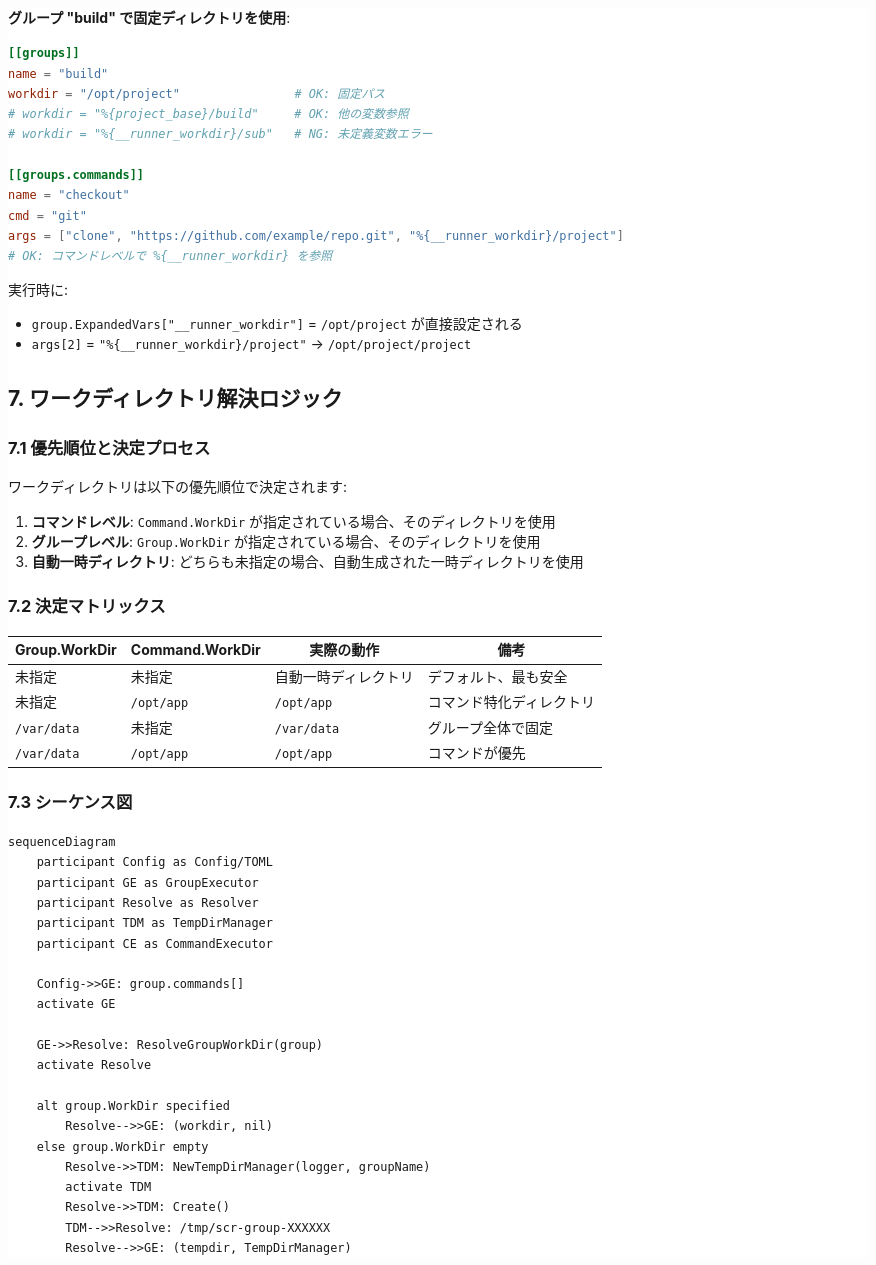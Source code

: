 **グループ "build" で固定ディレクトリを使用**:
```toml
[[groups]]
name = "build"
workdir = "/opt/project"                # OK: 固定パス
# workdir = "%{project_base}/build"     # OK: 他の変数参照
# workdir = "%{__runner_workdir}/sub"   # NG: 未定義変数エラー

[[groups.commands]]
name = "checkout"
cmd = "git"
args = ["clone", "https://github.com/example/repo.git", "%{__runner_workdir}/project"]
# OK: コマンドレベルで %{__runner_workdir} を参照
```

実行時に:
- `group.ExpandedVars["__runner_workdir"]` = `/opt/project` が直接設定される
- `args[2]` = `"%{__runner_workdir}/project"` → `/opt/project/project`

## 7. ワークディレクトリ解決ロジック

### 7.1 優先順位と決定プロセス

ワークディレクトリは以下の優先順位で決定されます:

1. **コマンドレベル**: `Command.WorkDir` が指定されている場合、そのディレクトリを使用
2. **グループレベル**: `Group.WorkDir` が指定されている場合、そのディレクトリを使用
3. **自動一時ディレクトリ**: どちらも未指定の場合、自動生成された一時ディレクトリを使用

### 7.2 決定マトリックス

| Group.WorkDir | Command.WorkDir | 実際の動作 | 備考 |
|--------------|-----------------|----------|------|
| 未指定 | 未指定 | 自動一時ディレクトリ | デフォルト、最も安全 |
| 未指定 | `/opt/app` | `/opt/app` | コマンド特化ディレクトリ |
| `/var/data` | 未指定 | `/var/data` | グループ全体で固定 |
| `/var/data` | `/opt/app` | `/opt/app` | コマンドが優先 |

### 7.3 シーケンス図

```mermaid
sequenceDiagram
    participant Config as Config/TOML
    participant GE as GroupExecutor
    participant Resolve as Resolver
    participant TDM as TempDirManager
    participant CE as CommandExecutor

    Config->>GE: group.commands[]
    activate GE

    GE->>Resolve: ResolveGroupWorkDir(group)
    activate Resolve

    alt group.WorkDir specified
        Resolve-->>GE: (workdir, nil)
    else group.WorkDir empty
        Resolve->>TDM: NewTempDirManager(logger, groupName)
        activate TDM
        Resolve->>TDM: Create()
        TDM-->>Resolve: /tmp/scr-group-XXXXXX
        Resolve-->>GE: (tempdir, TempDirManager)
```